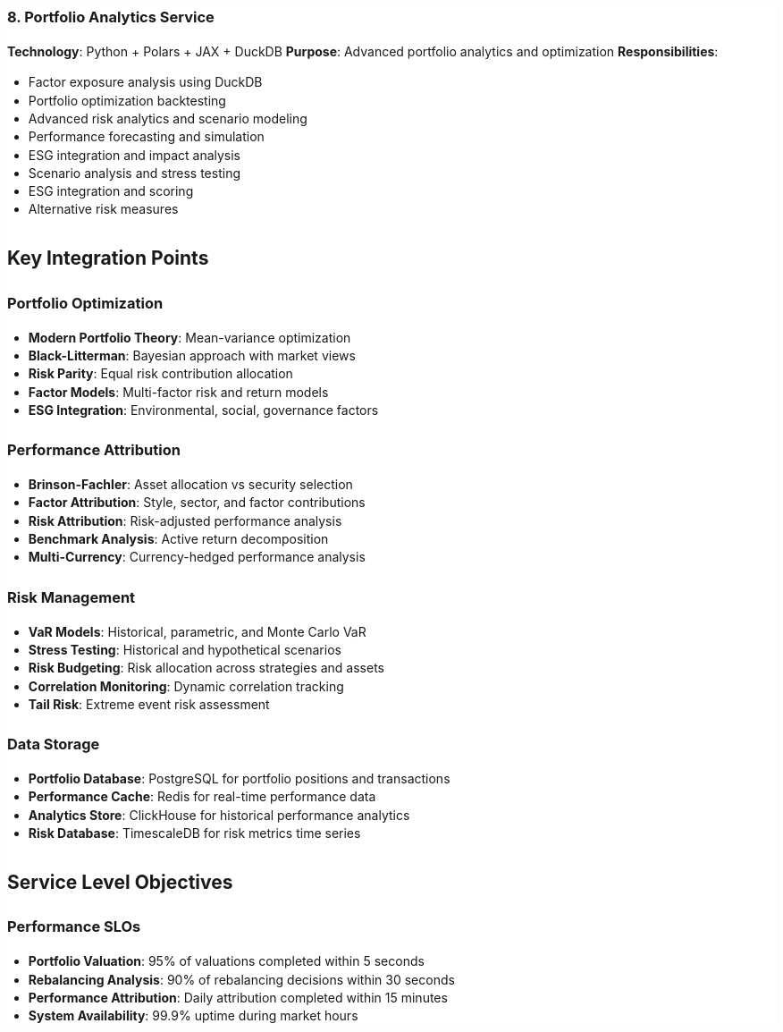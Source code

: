 ### 8. Portfolio Analytics Service
**Technology**: Python + Polars + JAX + DuckDB
**Purpose**: Advanced portfolio analytics and optimization
**Responsibilities**:
- Factor exposure analysis using DuckDB
- Portfolio optimization backtesting
- Advanced risk analytics and scenario modeling
- Performance forecasting and simulation
- ESG integration and impact analysis
- Scenario analysis and stress testing
- ESG integration and scoring
- Alternative risk measures

## Key Integration Points

### Portfolio Optimization
- **Modern Portfolio Theory**: Mean-variance optimization
- **Black-Litterman**: Bayesian approach with market views
- **Risk Parity**: Equal risk contribution allocation
- **Factor Models**: Multi-factor risk and return models
- **ESG Integration**: Environmental, social, governance factors

### Performance Attribution
- **Brinson-Fachler**: Asset allocation vs security selection
- **Factor Attribution**: Style, sector, and factor contributions
- **Risk Attribution**: Risk-adjusted performance analysis
- **Benchmark Analysis**: Active return decomposition
- **Multi-Currency**: Currency-hedged performance analysis

### Risk Management
- **VaR Models**: Historical, parametric, and Monte Carlo VaR
- **Stress Testing**: Historical and hypothetical scenarios
- **Risk Budgeting**: Risk allocation across strategies and assets
- **Correlation Monitoring**: Dynamic correlation tracking
- **Tail Risk**: Extreme event risk assessment

### Data Storage
- **Portfolio Database**: PostgreSQL for portfolio positions and transactions
- **Performance Cache**: Redis for real-time performance data
- **Analytics Store**: ClickHouse for historical performance analytics
- **Risk Database**: TimescaleDB for risk metrics time series

## Service Level Objectives

### Performance SLOs
- **Portfolio Valuation**: 95% of valuations completed within 5 seconds
- **Rebalancing Analysis**: 90% of rebalancing decisions within 30 seconds
- **Performance Attribution**: Daily attribution completed within 15 minutes
- **System Availability**: 99.9% uptime during market hours
